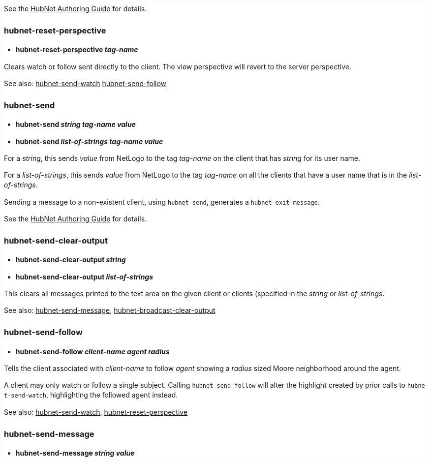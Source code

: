 See the [HubNet Authoring Guide](hubnet-authoring.html) for details.

### hubnet-reset-perspective

-   **hubnet-reset-perspective *tag-name***

Clears watch or follow sent directly to the client. The view perspective will revert to the server perspective.

See also: [hubnet-send-watch](#hubnet-send-watch) [hubnet-send-follow](#hubnet-send-follow)

### hubnet-send

-   **hubnet-send *string tag-name value***



-   **hubnet-send *list-of-strings tag-name value***

For a *string*, this sends *value* from NetLogo to the tag *tag-name* on the client that has *string* for its user name.

For a *list-of-strings*, this sends *value* from NetLogo to the tag *tag-name* on all the clients that have a user name that is in the *list-of-strings*.

Sending a message to a non-existent client, using `hubnet-send`, generates a `hubnet-exit-message`.

See the [HubNet Authoring Guide](hubnet-authoring.html) for details.

### hubnet-send-clear-output

-   **hubnet-send-clear-output *string***



-   **hubnet-send-clear-output *list-of-strings***

This clears all messages printed to the text area on the given client or clients (specified in the *string* or *list-of-strings*.

See also: [hubnet-send-message](#hubnet-send-message), [hubnet-broadcast-clear-output](#hubnet-broadcast-clear-output)

### hubnet-send-follow

-   **hubnet-send-follow *client-name agent radius***

Tells the client associated with *client-name* to follow *agent* showing a *radius* sized Moore neighborhood around the agent.

A client may only watch or follow a single subject. Calling `hubnet-send-follow` will alter the highlight created by prior calls to `hubnet-send-watch`, highlighting the followed agent instead.

See also: [hubnet-send-watch](#hubnet-send-watch), [hubnet-reset-perspective](#hubnet-reset-perspective)

### hubnet-send-message

-   **hubnet-send-message *string* *value***
